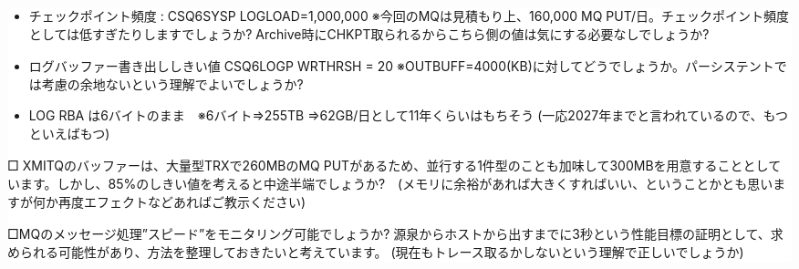 


- チェックポイント頻度 : CSQ6SYSP LOGLOAD=1,000,000 ※今回のMQは見積もり上、160,000 MQ PUT/日。チェックポイント頻度としては低すぎたりしますでしょうか? Archive時にCHKPT取られるからこちら側の値は気にする必要なしでしょうか?



- ログバッファー書き出ししきい値 CSQ6LOGP WRTHRSH = 20  ※OUTBUFF=4000(KB)に対してどうでしょうか。パーシステントでは考慮の余地ないという理解でよいでしょうか?
 - LOG RBA は6バイトのまま　※6バイト⇒255TB ⇒62GB/日として11年くらいはもちそう (一応2027年までと言われているので、もつといえばもつ)

□ XMITQのバッファーは、大量型TRXで260MBのMQ PUTがあるため、並行する1件型のことも加味して300MBを用意することとしています。しかし、85%のしきい値を考えると中途半端でしょうか?　(メモリに余裕があれば大きくすればいい、ということかとも思いますが何か再度エフェクトなどあればご教示ください)

□MQのメッセージ処理”スピード”をモニタリング可能でしょうか? 源泉からホストから出すまでに3秒という性能目標の証明として、求められる可能性があり、方法を整理しておきたいと考えています。 (現在もトレース取るかしないという理解で正しいでしょうか)

```
